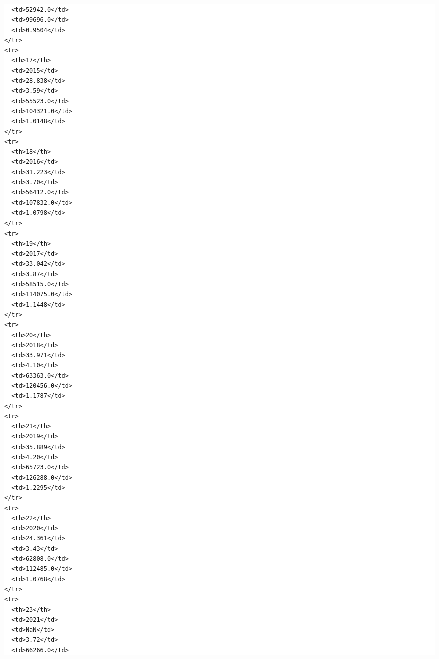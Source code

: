       <td>52942.0</td>
      <td>99696.0</td>
      <td>0.9504</td>
    </tr>
    <tr>
      <th>17</th>
      <td>2015</td>
      <td>28.838</td>
      <td>3.59</td>
      <td>55523.0</td>
      <td>104321.0</td>
      <td>1.0148</td>
    </tr>
    <tr>
      <th>18</th>
      <td>2016</td>
      <td>31.223</td>
      <td>3.70</td>
      <td>56412.0</td>
      <td>107832.0</td>
      <td>1.0798</td>
    </tr>
    <tr>
      <th>19</th>
      <td>2017</td>
      <td>33.042</td>
      <td>3.87</td>
      <td>58515.0</td>
      <td>114075.0</td>
      <td>1.1448</td>
    </tr>
    <tr>
      <th>20</th>
      <td>2018</td>
      <td>33.971</td>
      <td>4.10</td>
      <td>63363.0</td>
      <td>120456.0</td>
      <td>1.1787</td>
    </tr>
    <tr>
      <th>21</th>
      <td>2019</td>
      <td>35.889</td>
      <td>4.20</td>
      <td>65723.0</td>
      <td>126288.0</td>
      <td>1.2295</td>
    </tr>
    <tr>
      <th>22</th>
      <td>2020</td>
      <td>24.361</td>
      <td>3.43</td>
      <td>62808.0</td>
      <td>112485.0</td>
      <td>1.0768</td>
    </tr>
    <tr>
      <th>23</th>
      <td>2021</td>
      <td>NaN</td>
      <td>3.72</td>
      <td>66266.0</td>